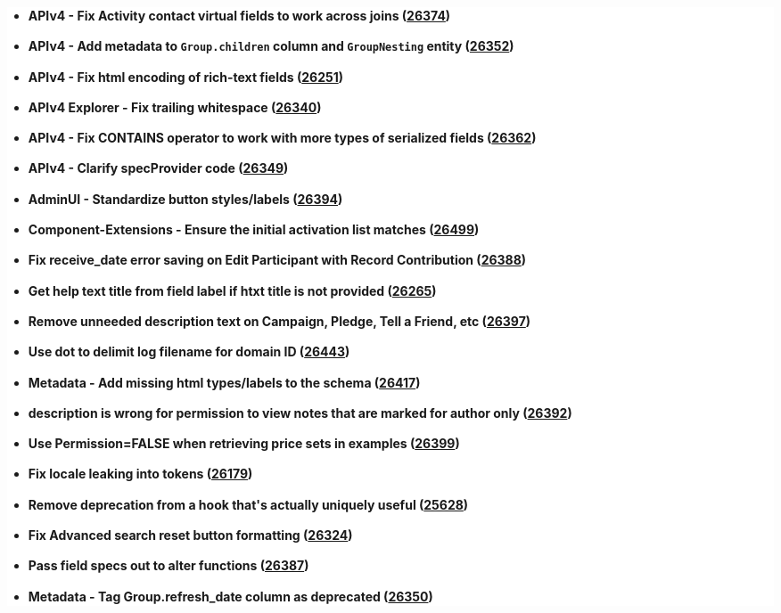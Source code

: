 - **APIv4 - Fix Activity contact virtual fields to work across joins
  ([26374](https://github.com/civicrm/civicrm-core/pull/26374))**

- **APIv4 - Add metadata to `Group.children` column and `GroupNesting` entity
  ([26352](https://github.com/civicrm/civicrm-core/pull/26352))**

- **APIv4 - Fix html encoding of rich-text fields
  ([26251](https://github.com/civicrm/civicrm-core/pull/26251))**

- **APIv4 Explorer - Fix trailing whitespace
  ([26340](https://github.com/civicrm/civicrm-core/pull/26340))**

- **APIv4 - Fix CONTAINS operator to work with more types of serialized fields
  ([26362](https://github.com/civicrm/civicrm-core/pull/26362))**

- **APIv4 - Clarify specProvider code
  ([26349](https://github.com/civicrm/civicrm-core/pull/26349))**

- **AdminUI - Standardize button styles/labels
  ([26394](https://github.com/civicrm/civicrm-core/pull/26394))**

- **Component-Extensions - Ensure the initial activation list matches
  ([26499](https://github.com/civicrm/civicrm-core/pull/26499))**

- **Fix receive_date error saving on Edit Participant with Record Contribution
  ([26388](https://github.com/civicrm/civicrm-core/pull/26388))**

- **Get help text title from field label if htxt title is not provided
  ([26265](https://github.com/civicrm/civicrm-core/pull/26265))**

- **Remove unneeded description text on Campaign, Pledge, Tell a Friend, etc
  ([26397](https://github.com/civicrm/civicrm-core/pull/26397))**

- **Use dot to delimit log filename for domain ID
  ([26443](https://github.com/civicrm/civicrm-core/pull/26443))**

- **Metadata - Add missing html types/labels to the schema
  ([26417](https://github.com/civicrm/civicrm-core/pull/26417))**

- **description is wrong for permission to view notes that are marked for
  author only ([26392](https://github.com/civicrm/civicrm-core/pull/26392))**

- **Use Permission=FALSE when retrieving price sets in examples
  ([26399](https://github.com/civicrm/civicrm-core/pull/26399))**

- **Fix locale leaking into tokens
  ([26179](https://github.com/civicrm/civicrm-core/pull/26179))**

- **Remove deprecation from a hook that's actually uniquely useful
  ([25628](https://github.com/civicrm/civicrm-core/pull/25628))**

- **Fix Advanced search reset button formatting
  ([26324](https://github.com/civicrm/civicrm-core/pull/26324))**

- **Pass field specs out to alter functions
  ([26387](https://github.com/civicrm/civicrm-core/pull/26387))**

- **Metadata - Tag Group.refresh_date column as deprecated
  ([26350](https://github.com/civicrm/civicrm-core/pull/26350))**
